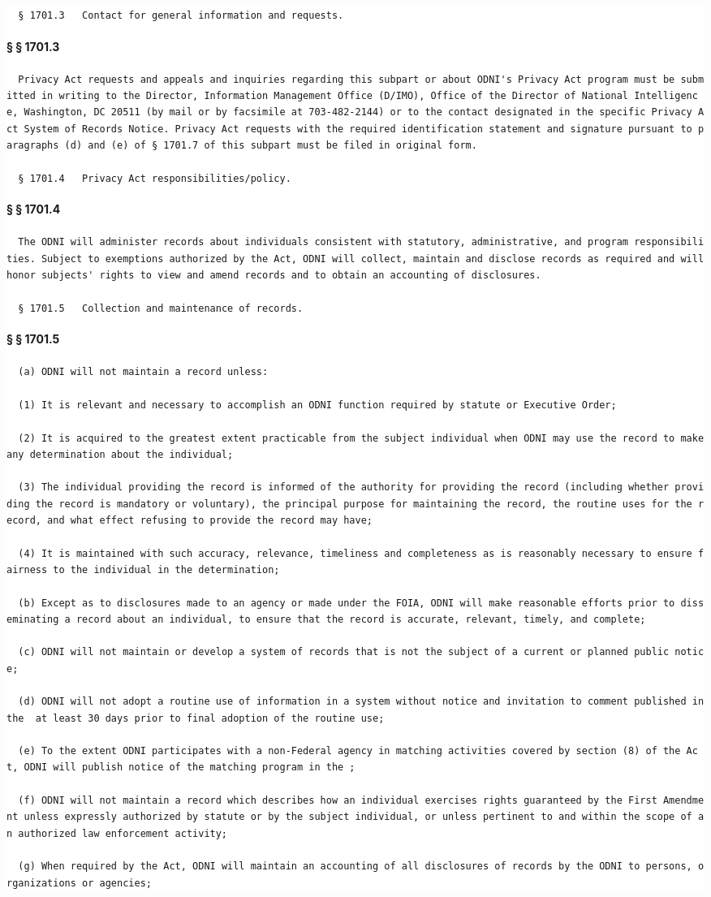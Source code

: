       § 1701.3   Contact for general information and requests.

#### § § 1701.3

      Privacy Act requests and appeals and inquiries regarding this subpart or about ODNI's Privacy Act program must be submitted in writing to the Director, Information Management Office (D/IMO), Office of the Director of National Intelligence, Washington, DC 20511 (by mail or by facsimile at 703-482-2144) or to the contact designated in the specific Privacy Act System of Records Notice. Privacy Act requests with the required identification statement and signature pursuant to paragraphs (d) and (e) of § 1701.7 of this subpart must be filed in original form.

      § 1701.4   Privacy Act responsibilities/policy.

#### § § 1701.4

      The ODNI will administer records about individuals consistent with statutory, administrative, and program responsibilities. Subject to exemptions authorized by the Act, ODNI will collect, maintain and disclose records as required and will honor subjects' rights to view and amend records and to obtain an accounting of disclosures.

      § 1701.5   Collection and maintenance of records.

#### § § 1701.5

      (a) ODNI will not maintain a record unless:

      (1) It is relevant and necessary to accomplish an ODNI function required by statute or Executive Order;

      (2) It is acquired to the greatest extent practicable from the subject individual when ODNI may use the record to make any determination about the individual;

      (3) The individual providing the record is informed of the authority for providing the record (including whether providing the record is mandatory or voluntary), the principal purpose for maintaining the record, the routine uses for the record, and what effect refusing to provide the record may have;

      (4) It is maintained with such accuracy, relevance, timeliness and completeness as is reasonably necessary to ensure fairness to the individual in the determination;

      (b) Except as to disclosures made to an agency or made under the FOIA, ODNI will make reasonable efforts prior to disseminating a record about an individual, to ensure that the record is accurate, relevant, timely, and complete;

      (c) ODNI will not maintain or develop a system of records that is not the subject of a current or planned public notice;

      (d) ODNI will not adopt a routine use of information in a system without notice and invitation to comment published in the  at least 30 days prior to final adoption of the routine use;

      (e) To the extent ODNI participates with a non-Federal agency in matching activities covered by section (8) of the Act, ODNI will publish notice of the matching program in the ;

      (f) ODNI will not maintain a record which describes how an individual exercises rights guaranteed by the First Amendment unless expressly authorized by statute or by the subject individual, or unless pertinent to and within the scope of an authorized law enforcement activity;

      (g) When required by the Act, ODNI will maintain an accounting of all disclosures of records by the ODNI to persons, organizations or agencies;
